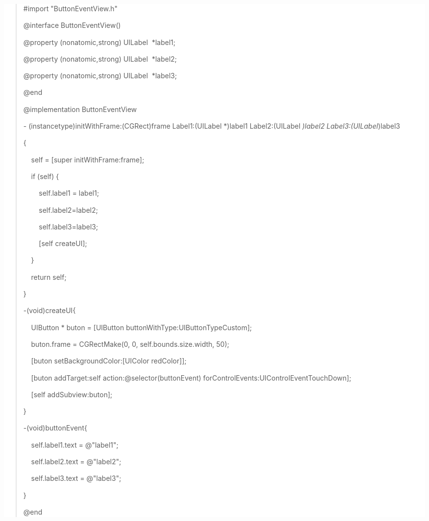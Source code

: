 > \#import "ButtonEventView.h"
>
> @interface ButtonEventView()
>
> @property (nonatomic,strong) UILabel  *label1;
>
> @property (nonatomic,strong) UILabel  *label2;
>
> @property (nonatomic,strong) UILabel  *label3;
>
> @end
>
> @implementation ButtonEventView
>
> \- (instancetype)initWithFrame:(CGRect)frame Label1:(UILabel *)label1 Label2:(UILabel *)label2 Label3:(UILabel*)label3
>
> {
>
>     self = [super initWithFrame:frame];
>
>     if (self) {
>
>         self.label1 = label1;
>
>         self.label2=label2;
>
>         self.label3=label3;
>
>         [self createUI];
>
>     }
>
>     return self;
>
> }
>
> -(void)createUI{
>
>     UIButton * buton = [UIButton buttonWithType:UIButtonTypeCustom];
>
>     buton.frame = CGRectMake(0, 0, self.bounds.size.width, 50);
>
>     [buton setBackgroundColor:[UIColor redColor]];
>
>     [buton addTarget:self action:@selector(buttonEvent) forControlEvents:UIControlEventTouchDown];
>
>     [self addSubview:buton];
>
> }
>
> -(void)buttonEvent{
>
>     self.label1.text = @"label1";
>
>     self.label2.text = @"label2";
>
>     self.label3.text = @"label3";
>
> }
>
> @end

